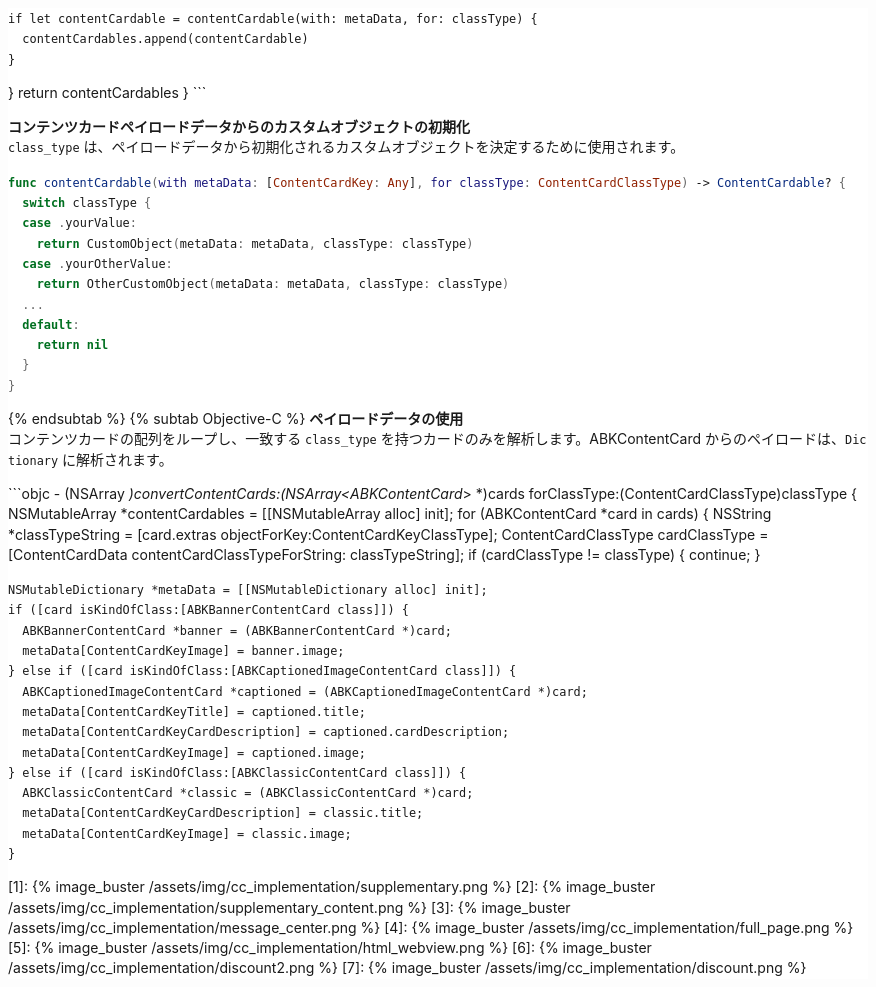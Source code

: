     if let contentCardable = contentCardable(with: metaData, for: classType) {
      contentCardables.append(contentCardable)
    }
  }
  return contentCardables
}
\`\`\`

**コンテンツカードペイロードデータからのカスタムオブジェクトの初期化**<br>
`class_type` は、ペイロードデータから初期化されるカスタムオブジェクトを決定するために使用されます。

```swift
func contentCardable(with metaData: [ContentCardKey: Any], for classType: ContentCardClassType) -> ContentCardable? {
  switch classType {
  case .yourValue:
    return CustomObject(metaData: metaData, classType: classType)
  case .yourOtherValue:
    return OtherCustomObject(metaData: metaData, classType: classType)
  ...
  default:
    return nil
  }
}
```
{% endsubtab %}
{% subtab Objective-C %}
**ペイロードデータの使用**<br>
コンテンツカードの配列をループし、一致する `class_type` を持つカードのみを解析します。ABKContentCard からのペイロードは、`Dictionary` に解析されます。

\`\`\`objc
\- (NSArray *)convertContentCards:(NSArray<ABKContentCard*> \*)cards forClassType:(ContentCardClassType)classType {
NSMutableArray *contentCardables = [[NSMutableArray alloc] init];      for (ABKContentCard *card in cards) {
NSString *classTypeString = [card.extras objectForKey:ContentCardKeyClassType];
ContentCardClassType cardClassType = [ContentCardData contentCardClassTypeForString: classTypeString];
if (cardClassType != classType) { continue; }
     
    NSMutableDictionary *metaData = [[NSMutableDictionary alloc] init];
    if ([card isKindOfClass:[ABKBannerContentCard class]]) {
      ABKBannerContentCard *banner = (ABKBannerContentCard *)card;
      metaData[ContentCardKeyImage] = banner.image;
    } else if ([card isKindOfClass:[ABKCaptionedImageContentCard class]]) {
      ABKCaptionedImageContentCard *captioned = (ABKCaptionedImageContentCard *)card;
      metaData[ContentCardKeyTitle] = captioned.title;
      metaData[ContentCardKeyCardDescription] = captioned.cardDescription;
      metaData[ContentCardKeyImage] = captioned.image;
    } else if ([card isKindOfClass:[ABKClassicContentCard class]]) {
      ABKClassicContentCard *classic = (ABKClassicContentCard *)card;
      metaData[ContentCardKeyCardDescription] = classic.title;
      metaData[ContentCardKeyImage] = classic.image;
    }
     

[1]: {% image_buster /assets/img/cc_implementation/supplementary.png %}
[2]: {% image_buster /assets/img/cc_implementation/supplementary_content.png %}
[3]: {% image_buster /assets/img/cc_implementation/message_center.png %}
[4]: {% image_buster /assets/img/cc_implementation/full_page.png %}
[5]: {% image_buster /assets/img/cc_implementation/html_webview.png %}
[6]: {% image_buster /assets/img/cc_implementation/discount2.png %}
[7]: {% image_buster /assets/img/cc_implementation/discount.png %}